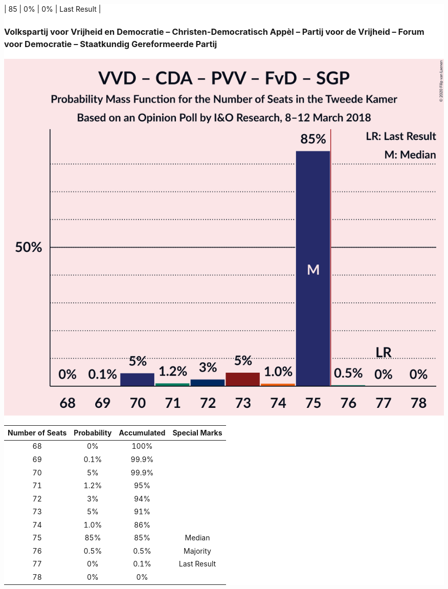 | 85 | 0% | 0% | Last Result |

### Volkspartij voor Vrijheid en Democratie – Christen-Democratisch Appèl – Partij voor de Vrijheid – Forum voor Democratie – Staatkundig Gereformeerde Partij

![Graph with seats probability mass function not yet produced](2018-03-12-IOResearch-coalitions-seats-pmf-vvd–cda–pvv–fvd–sgp.png "Seats Probability Mass Function")

| Number of Seats | Probability | Accumulated | Special Marks |
|:---------------:|:-----------:|:-----------:|:-------------:|
| 68 | 0% | 100% |  |
| 69 | 0.1% | 99.9% |  |
| 70 | 5% | 99.9% |  |
| 71 | 1.2% | 95% |  |
| 72 | 3% | 94% |  |
| 73 | 5% | 91% |  |
| 74 | 1.0% | 86% |  |
| 75 | 85% | 85% | Median |
| 76 | 0.5% | 0.5% | Majority |
| 77 | 0% | 0.1% | Last Result |
| 78 | 0% | 0% |  |
